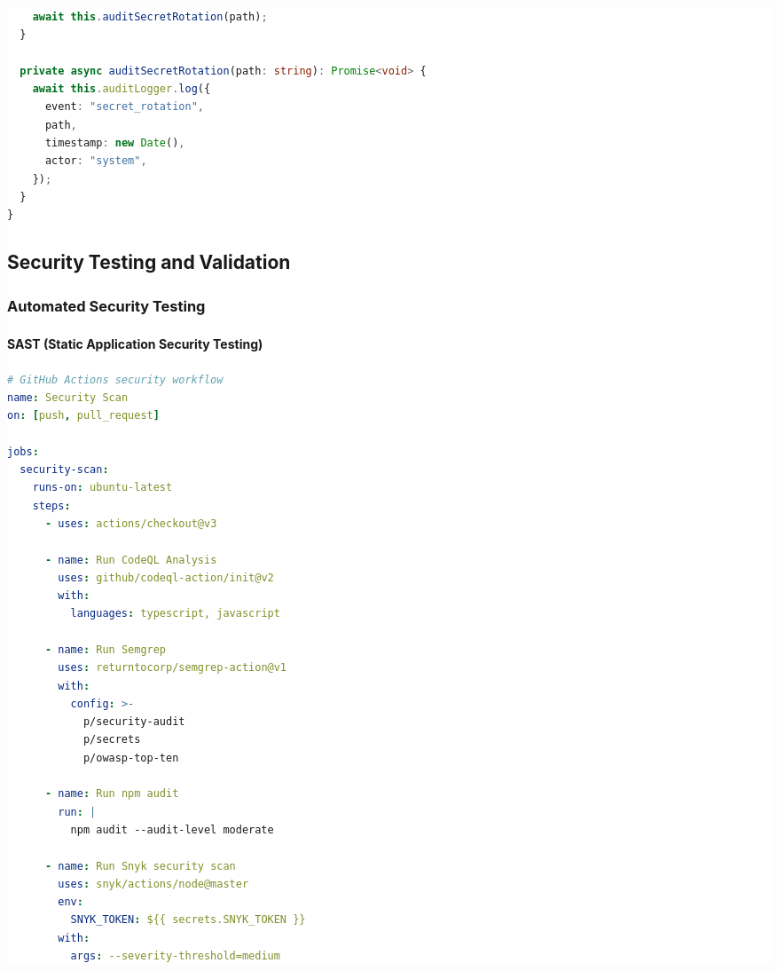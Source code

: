 ```typescript
    await this.auditSecretRotation(path);
  }

  private async auditSecretRotation(path: string): Promise<void> {
    await this.auditLogger.log({
      event: "secret_rotation",
      path,
      timestamp: new Date(),
      actor: "system",
    });
  }
}
```

## Security Testing and Validation

### Automated Security Testing

#### SAST (Static Application Security Testing)

```yaml
# GitHub Actions security workflow
name: Security Scan
on: [push, pull_request]

jobs:
  security-scan:
    runs-on: ubuntu-latest
    steps:
      - uses: actions/checkout@v3

      - name: Run CodeQL Analysis
        uses: github/codeql-action/init@v2
        with:
          languages: typescript, javascript

      - name: Run Semgrep
        uses: returntocorp/semgrep-action@v1
        with:
          config: >-
            p/security-audit
            p/secrets
            p/owasp-top-ten

      - name: Run npm audit
        run: |
          npm audit --audit-level moderate

      - name: Run Snyk security scan
        uses: snyk/actions/node@master
        env:
          SNYK_TOKEN: ${{ secrets.SNYK_TOKEN }}
        with:
          args: --severity-threshold=medium
```
